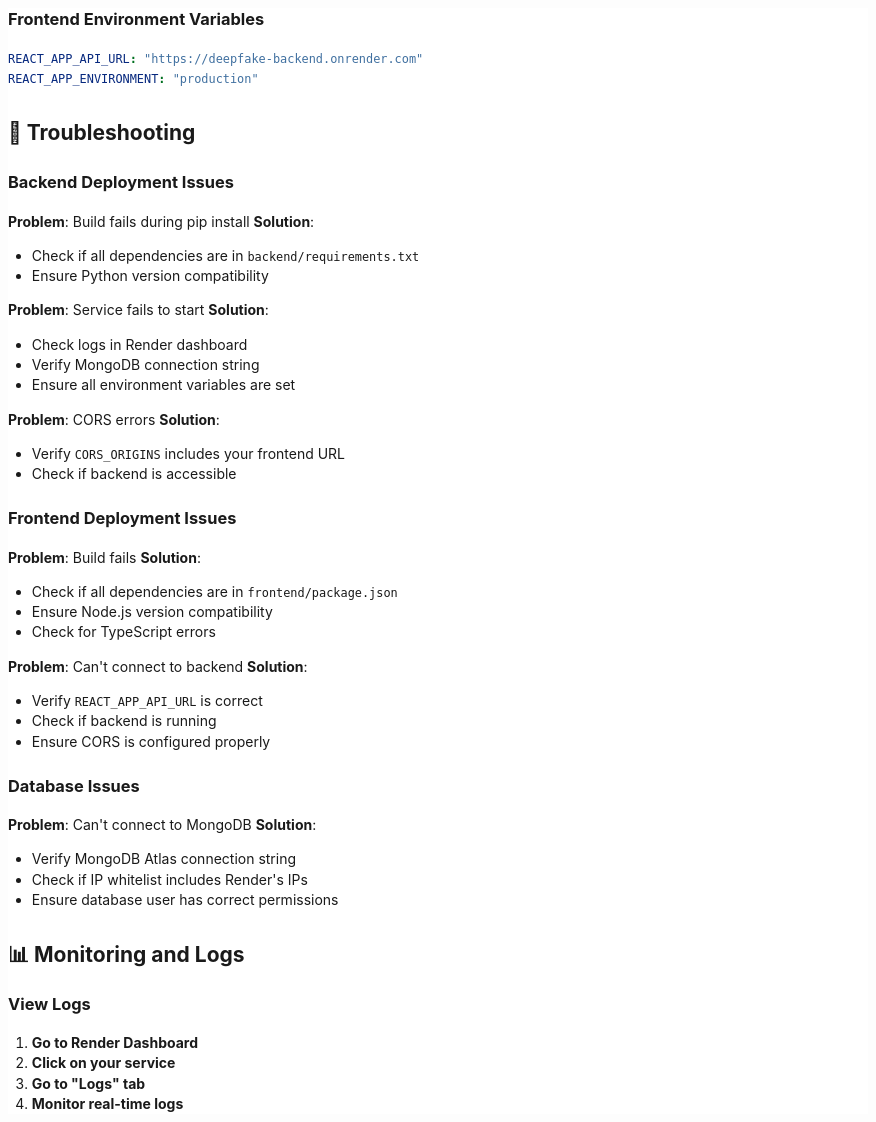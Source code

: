 ### Frontend Environment Variables
```yaml
REACT_APP_API_URL: "https://deepfake-backend.onrender.com"
REACT_APP_ENVIRONMENT: "production"
```

## 🚨 Troubleshooting

### Backend Deployment Issues

**Problem**: Build fails during pip install
**Solution**: 
- Check if all dependencies are in `backend/requirements.txt`
- Ensure Python version compatibility

**Problem**: Service fails to start
**Solution**:
- Check logs in Render dashboard
- Verify MongoDB connection string
- Ensure all environment variables are set

**Problem**: CORS errors
**Solution**:
- Verify `CORS_ORIGINS` includes your frontend URL
- Check if backend is accessible

### Frontend Deployment Issues

**Problem**: Build fails
**Solution**:
- Check if all dependencies are in `frontend/package.json`
- Ensure Node.js version compatibility
- Check for TypeScript errors

**Problem**: Can't connect to backend
**Solution**:
- Verify `REACT_APP_API_URL` is correct
- Check if backend is running
- Ensure CORS is configured properly

### Database Issues

**Problem**: Can't connect to MongoDB
**Solution**:
- Verify MongoDB Atlas connection string
- Check if IP whitelist includes Render's IPs
- Ensure database user has correct permissions

## 📊 Monitoring and Logs

### View Logs
1. **Go to Render Dashboard**
2. **Click on your service**
3. **Go to "Logs" tab**
4. **Monitor real-time logs**
